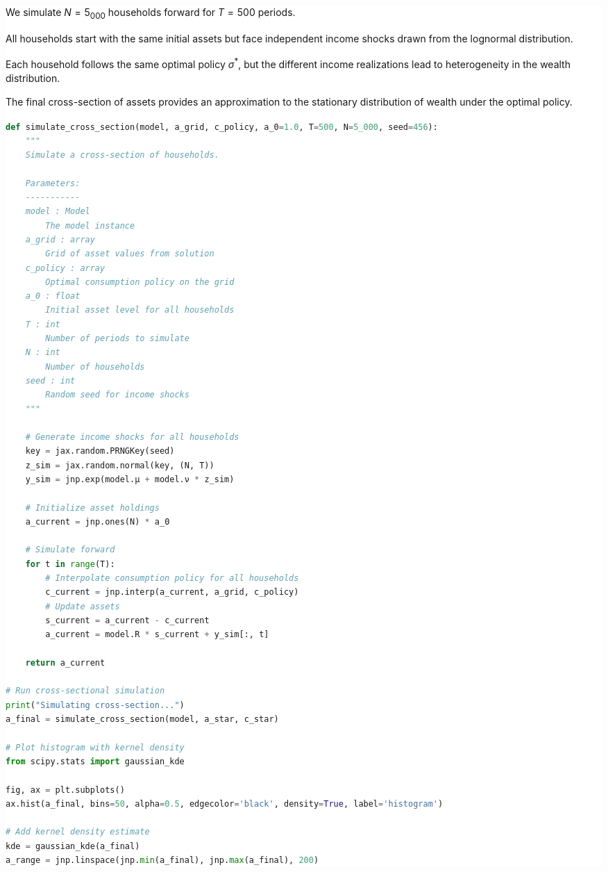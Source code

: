 We simulate $N = 5_000$ households forward for $T = 500$ periods.

All households start with the same initial assets but face independent income
shocks drawn from the lognormal distribution.

Each household follows the same optimal policy $\sigma^*$, but the different
income realizations lead to heterogeneity in the wealth distribution.

The final cross-section of assets provides an approximation to the stationary
distribution of wealth under the optimal policy.


```python
def simulate_cross_section(model, a_grid, c_policy, a_0=1.0, T=500, N=5_000, seed=456):
    """
    Simulate a cross-section of households.

    Parameters:
    -----------
    model : Model
        The model instance
    a_grid : array
        Grid of asset values from solution
    c_policy : array
        Optimal consumption policy on the grid
    a_0 : float
        Initial asset level for all households
    T : int
        Number of periods to simulate
    N : int
        Number of households
    seed : int
        Random seed for income shocks
    """

    # Generate income shocks for all households
    key = jax.random.PRNGKey(seed)
    z_sim = jax.random.normal(key, (N, T))
    y_sim = jnp.exp(model.μ + model.ν * z_sim)

    # Initialize asset holdings
    a_current = jnp.ones(N) * a_0

    # Simulate forward
    for t in range(T):
        # Interpolate consumption policy for all households
        c_current = jnp.interp(a_current, a_grid, c_policy)
        # Update assets
        s_current = a_current - c_current
        a_current = model.R * s_current + y_sim[:, t]

    return a_current

# Run cross-sectional simulation
print("Simulating cross-section...")
a_final = simulate_cross_section(model, a_star, c_star)

# Plot histogram with kernel density
from scipy.stats import gaussian_kde

fig, ax = plt.subplots()
ax.hist(a_final, bins=50, alpha=0.5, edgecolor='black', density=True, label='histogram')

# Add kernel density estimate
kde = gaussian_kde(a_final)
a_range = jnp.linspace(jnp.min(a_final), jnp.max(a_final), 200)
```